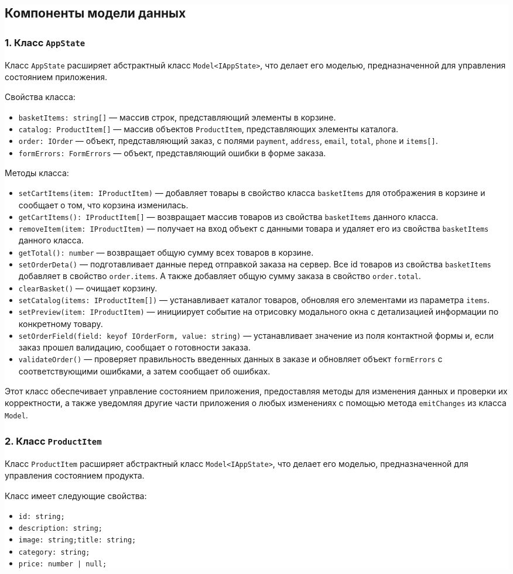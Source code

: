 ## Компоненты модели данных

### 1. Класс `AppState`

Класс `AppState` расширяет абстрактный класс `Model<IAppState>`, что делает его моделью, предназначенной для управления состоянием приложения.

Свойства класса:

- `basketItems: string[]` — массив строк, представляющий элементы в корзине.
- `catalog: ProductItem[]` — массив объектов `ProductItem`, представляющих элементы каталога.
- `order: IOrder` —  объект, представляющий заказ, с полями `payment`, `address`, `email`, `total`, `phone` и `items[]`.
- `formErrors: FormErrors` — объект, представляющий ошибки в форме заказа.

Методы класса:

- `setCartItems(item: IProductItem)` —  добавляет товары в свойство класса `basketItems` для отображения в корзине и сообщает о том, что корзина изменилась.
- `getCartItems(): IProductItem[]` —  возвращает массив товаров из свойства `basketItems` данного класса.
- `removeItem(item: IProductItem)` — получает на вход объект с данными товара и удаляет его из свойства `basketItems` данного класса.
- `getTotal(): number` — возвращает общую сумму всех товаров в корзине.
- `setOrderDeta()` — подготавливает данные перед отправкой заказа на сервер. Все id товаров из свойства `basketItems` добавляет в свойство `order.items`. А также добавляет общую сумму заказа в свойство `order.total`.
- `clearBasket()` —  очищает корзину.
- `setCatalog(items: IProductItem[])` —  устанавливает каталог товаров, обновляя его элементами из параметра `items`.
- `setPreview(item: IProductItem)` — инициирует событие на отрисовку модального окна с детализацией информации по конкретному товару.
- `setOrderField(field: keyof IOrderForm, value: string)` — устанавливает значение из поля контактной формы и, если заказ прошел валидацию, сообщает о готовности заказа.
- `validateOrder()` — проверяет правильность введенных данных в заказе и обновляет объект `formErrors` с соответствующими ошибками, а затем сообщает об ошибках.

Этот класс обеспечивает управление состоянием приложения, предоставляя методы для изменения данных и проверки их корректности, а также уведомляя другие части приложения о любых изменениях с помощью метода `emitChanges` из класса `Model`.

### 2. Класс `ProductItem`

Класс `ProductItem` расширяет абстрактный класс `Model<IAppState>`, что делает его моделью, предназначенной для управления состоянием продукта.

Класс имеет следующие свойства:

- `id: string;`
- `description: string;`
- `image: string;title: string;`
- `category: string;`
- `price: number | null;`
